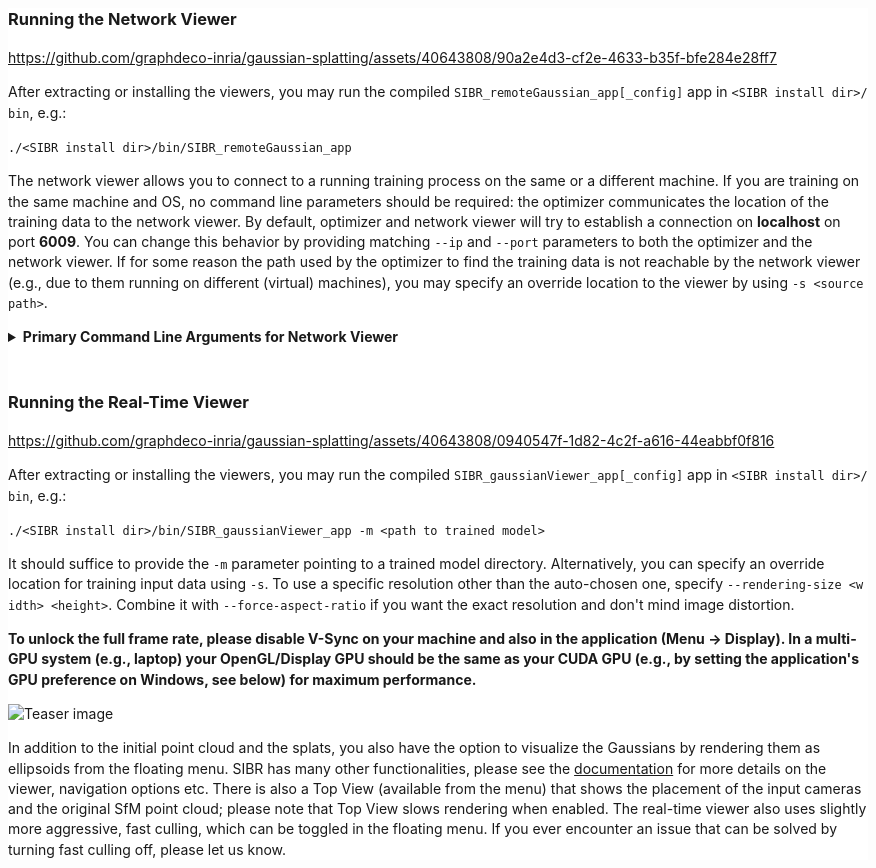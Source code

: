 ### Running the Network Viewer

https://github.com/graphdeco-inria/gaussian-splatting/assets/40643808/90a2e4d3-cf2e-4633-b35f-bfe284e28ff7

After extracting or installing the viewers, you may run the compiled `SIBR_remoteGaussian_app[_config]` app in `<SIBR install dir>/bin`, e.g.:

```shell
./<SIBR install dir>/bin/SIBR_remoteGaussian_app
```

The network viewer allows you to connect to a running training process on the same or a different machine. If you are training on the same machine and OS, no command line parameters should be required: the optimizer communicates the location of the training data to the network viewer. By default, optimizer and network viewer will try to establish a connection on **localhost** on port **6009**. You can change this behavior by providing matching `--ip` and `--port` parameters to both the optimizer and the network viewer. If for some reason the path used by the optimizer to find the training data is not reachable by the network viewer (e.g., due to them running on different (virtual) machines), you may specify an override location to the viewer by using `-s <source path>`.

<details><summary><span style="font-weight: bold;">Primary Command Line Arguments for Network Viewer</span></summary></details>
<br>

### Running the Real-Time Viewer

https://github.com/graphdeco-inria/gaussian-splatting/assets/40643808/0940547f-1d82-4c2f-a616-44eabbf0f816

After extracting or installing the viewers, you may run the compiled `SIBR_gaussianViewer_app[_config]` app in `<SIBR install dir>/bin`, e.g.:

```shell
./<SIBR install dir>/bin/SIBR_gaussianViewer_app -m <path to trained model>
```

It should suffice to provide the `-m` parameter pointing to a trained model directory. Alternatively, you can specify an override location for training input data using `-s`. To use a specific resolution other than the auto-chosen one, specify `--rendering-size <width> <height>`. Combine it with `--force-aspect-ratio` if you want the exact resolution and don't mind image distortion.

**To unlock the full frame rate, please disable V-Sync on your machine and also in the application (Menu &rarr; Display). In a multi-GPU system (e.g., laptop) your OpenGL/Display GPU should be the same as your CUDA GPU (e.g., by setting the application's GPU preference on Windows, see below) for maximum performance.**

![Teaser image](assets/select.png)

In addition to the initial point cloud and the splats, you also have the option to visualize the Gaussians by rendering them as ellipsoids from the floating menu.
SIBR has many other functionalities, please see the [documentation](https://sibr.gitlabpages.inria.fr/) for more details on the viewer, navigation options etc. There is also a Top View (available from the menu) that shows the placement of the input cameras and the original SfM point cloud; please note that Top View slows rendering when enabled. The real-time viewer also uses slightly more aggressive, fast culling, which can be toggled in the floating menu. If you ever encounter an issue that can be solved by turning fast culling off, please let us know.
